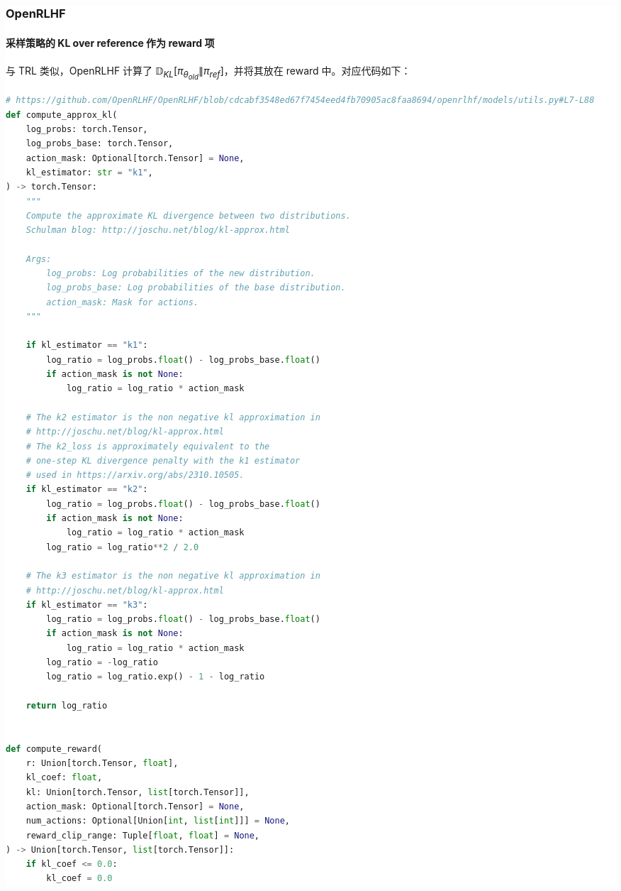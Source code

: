 ### OpenRLHF

#### 采样策略的 KL over reference 作为 reward 项

与 TRL 类似，OpenRLHF 计算了 $`\mathbb{D}_{K L}\left[\pi_{\theta_{o l d}} \| \pi_{r e f}\right]`$，并将其放在 reward 中。对应代码如下：

```python
# https://github.com/OpenRLHF/OpenRLHF/blob/cdcabf3548ed67f7454eed4fb70905ac8faa8694/openrlhf/models/utils.py#L7-L88
def compute_approx_kl(
    log_probs: torch.Tensor,
    log_probs_base: torch.Tensor,
    action_mask: Optional[torch.Tensor] = None,
    kl_estimator: str = "k1",
) -> torch.Tensor:
    """
    Compute the approximate KL divergence between two distributions.
    Schulman blog: http://joschu.net/blog/kl-approx.html

    Args:
        log_probs: Log probabilities of the new distribution.
        log_probs_base: Log probabilities of the base distribution.
        action_mask: Mask for actions.
    """

    if kl_estimator == "k1":
        log_ratio = log_probs.float() - log_probs_base.float()
        if action_mask is not None:
            log_ratio = log_ratio * action_mask

    # The k2 estimator is the non negative kl approximation in
    # http://joschu.net/blog/kl-approx.html
    # The k2_loss is approximately equivalent to the
    # one-step KL divergence penalty with the k1 estimator
    # used in https://arxiv.org/abs/2310.10505.
    if kl_estimator == "k2":
        log_ratio = log_probs.float() - log_probs_base.float()
        if action_mask is not None:
            log_ratio = log_ratio * action_mask
        log_ratio = log_ratio**2 / 2.0

    # The k3 estimator is the non negative kl approximation in
    # http://joschu.net/blog/kl-approx.html
    if kl_estimator == "k3":
        log_ratio = log_probs.float() - log_probs_base.float()
        if action_mask is not None:
            log_ratio = log_ratio * action_mask
        log_ratio = -log_ratio
        log_ratio = log_ratio.exp() - 1 - log_ratio

    return log_ratio


def compute_reward(
    r: Union[torch.Tensor, float],
    kl_coef: float,
    kl: Union[torch.Tensor, list[torch.Tensor]],
    action_mask: Optional[torch.Tensor] = None,
    num_actions: Optional[Union[int, list[int]]] = None,
    reward_clip_range: Tuple[float, float] = None,
) -> Union[torch.Tensor, list[torch.Tensor]]:
    if kl_coef <= 0.0:
        kl_coef = 0.0
```